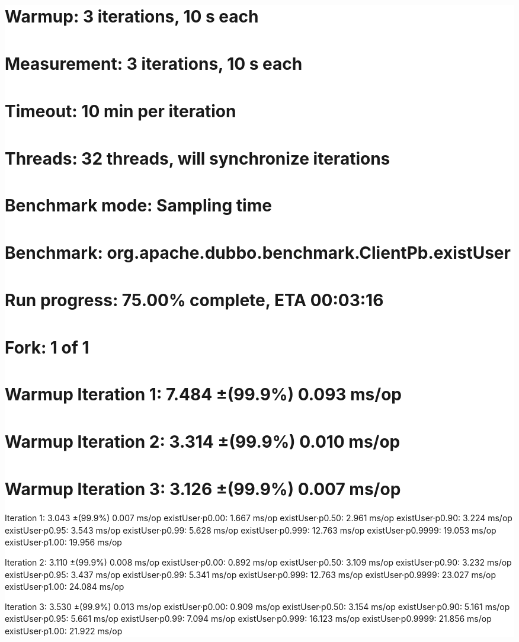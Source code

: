 # Warmup: 3 iterations, 10 s each
# Measurement: 3 iterations, 10 s each
# Timeout: 10 min per iteration
# Threads: 32 threads, will synchronize iterations
# Benchmark mode: Sampling time
# Benchmark: org.apache.dubbo.benchmark.ClientPb.existUser

# Run progress: 75.00% complete, ETA 00:03:16
# Fork: 1 of 1
# Warmup Iteration   1: 7.484 ±(99.9%) 0.093 ms/op
# Warmup Iteration   2: 3.314 ±(99.9%) 0.010 ms/op
# Warmup Iteration   3: 3.126 ±(99.9%) 0.007 ms/op
Iteration   1: 3.043 ±(99.9%) 0.007 ms/op
                 existUser·p0.00:   1.667 ms/op
                 existUser·p0.50:   2.961 ms/op
                 existUser·p0.90:   3.224 ms/op
                 existUser·p0.95:   3.543 ms/op
                 existUser·p0.99:   5.628 ms/op
                 existUser·p0.999:  12.763 ms/op
                 existUser·p0.9999: 19.053 ms/op
                 existUser·p1.00:   19.956 ms/op

Iteration   2: 3.110 ±(99.9%) 0.008 ms/op
                 existUser·p0.00:   0.892 ms/op
                 existUser·p0.50:   3.109 ms/op
                 existUser·p0.90:   3.232 ms/op
                 existUser·p0.95:   3.437 ms/op
                 existUser·p0.99:   5.341 ms/op
                 existUser·p0.999:  12.763 ms/op
                 existUser·p0.9999: 23.027 ms/op
                 existUser·p1.00:   24.084 ms/op

Iteration   3: 3.530 ±(99.9%) 0.013 ms/op
                 existUser·p0.00:   0.909 ms/op
                 existUser·p0.50:   3.154 ms/op
                 existUser·p0.90:   5.161 ms/op
                 existUser·p0.95:   5.661 ms/op
                 existUser·p0.99:   7.094 ms/op
                 existUser·p0.999:  16.123 ms/op
                 existUser·p0.9999: 21.856 ms/op
                 existUser·p1.00:   21.922 ms/op
